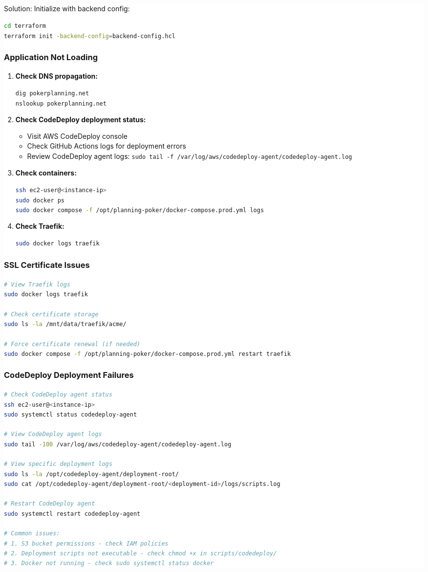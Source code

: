 Solution: Initialize with backend config:
```bash
cd terraform
terraform init -backend-config=backend-config.hcl
```

### Application Not Loading

1. **Check DNS propagation:**
   ```bash
   dig pokerplanning.net
   nslookup pokerplanning.net
   ```

2. **Check CodeDeploy deployment status:**
   - Visit AWS CodeDeploy console
   - Check GitHub Actions logs for deployment errors
   - Review CodeDeploy agent logs: `sudo tail -f /var/log/aws/codedeploy-agent/codedeploy-agent.log`

3. **Check containers:**
   ```bash
   ssh ec2-user@<instance-ip>
   sudo docker ps
   sudo docker compose -f /opt/planning-poker/docker-compose.prod.yml logs
   ```

4. **Check Traefik:**
   ```bash
   sudo docker logs traefik
   ```

### SSL Certificate Issues

```bash
# View Traefik logs
sudo docker logs traefik

# Check certificate storage
sudo ls -la /mnt/data/traefik/acme/

# Force certificate renewal (if needed)
sudo docker compose -f /opt/planning-poker/docker-compose.prod.yml restart traefik
```

### CodeDeploy Deployment Failures

```bash
# Check CodeDeploy agent status
ssh ec2-user@<instance-ip>
sudo systemctl status codedeploy-agent

# View CodeDeploy agent logs
sudo tail -100 /var/log/aws/codedeploy-agent/codedeploy-agent.log

# View specific deployment logs
sudo ls -la /opt/codedeploy-agent/deployment-root/
sudo cat /opt/codedeploy-agent/deployment-root/<deployment-id>/logs/scripts.log

# Restart CodeDeploy agent
sudo systemctl restart codedeploy-agent

# Common issues:
# 1. S3 bucket permissions - check IAM policies
# 2. Deployment scripts not executable - check chmod +x in scripts/codedeploy/
# 3. Docker not running - check sudo systemctl status docker
```
